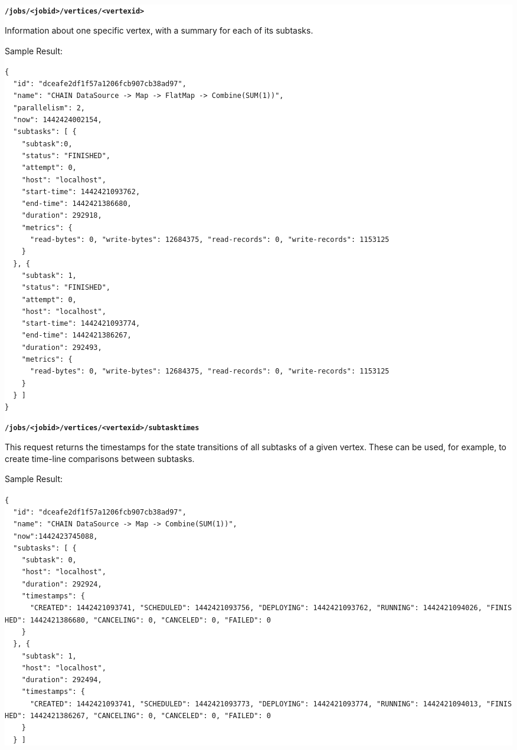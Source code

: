 **`/jobs/<jobid>/vertices/<vertexid>`**

Information about one specific vertex, with a summary for each of its subtasks.

Sample Result:

~~~
{
  "id": "dceafe2df1f57a1206fcb907cb38ad97",
  "name": "CHAIN DataSource -> Map -> FlatMap -> Combine(SUM(1))",
  "parallelism": 2,
  "now": 1442424002154,
  "subtasks": [ { 
    "subtask":0,
    "status": "FINISHED",
    "attempt": 0,
    "host": "localhost",
    "start-time": 1442421093762,
    "end-time": 1442421386680,
    "duration": 292918,
    "metrics": {
      "read-bytes": 0, "write-bytes": 12684375, "read-records": 0, "write-records": 1153125
    }
  }, {
    "subtask": 1,
    "status": "FINISHED",
    "attempt": 0,
    "host": "localhost",
    "start-time": 1442421093774,
    "end-time": 1442421386267,
    "duration": 292493,
    "metrics": {
      "read-bytes": 0, "write-bytes": 12684375, "read-records": 0, "write-records": 1153125
    }
  } ]
}
~~~

**`/jobs/<jobid>/vertices/<vertexid>/subtasktimes`**

This request returns the timestamps for the state transitions of all subtasks of a given vertex.
These can be used, for example, to create time-line comparisons between subtasks.

Sample Result:

~~~
{
  "id": "dceafe2df1f57a1206fcb907cb38ad97",
  "name": "CHAIN DataSource -> Map -> Combine(SUM(1))",
  "now":1442423745088,
  "subtasks": [ {
    "subtask": 0,
    "host": "localhost",
    "duration": 292924,
    "timestamps": {
      "CREATED": 1442421093741, "SCHEDULED": 1442421093756, "DEPLOYING": 1442421093762, "RUNNING": 1442421094026, "FINISHED": 1442421386680, "CANCELING": 0, "CANCELED": 0, "FAILED": 0
    }
  }, {
    "subtask": 1,
    "host": "localhost",
    "duration": 292494,
    "timestamps": {
      "CREATED": 1442421093741, "SCHEDULED": 1442421093773, "DEPLOYING": 1442421093774, "RUNNING": 1442421094013, "FINISHED": 1442421386267, "CANCELING": 0, "CANCELED": 0, "FAILED": 0
    }
  } ]
~~~